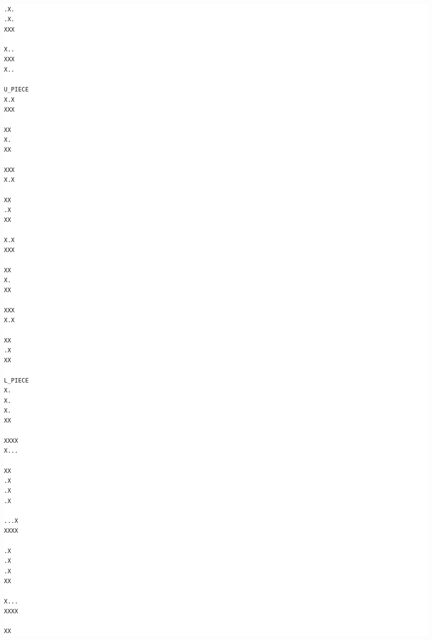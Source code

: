 ```
.X.
.X.
XXX

X..
XXX
X..

U_PIECE
X.X
XXX

XX
X.
XX

XXX
X.X

XX
.X
XX

X.X
XXX

XX
X.
XX

XXX
X.X

XX
.X
XX

L_PIECE
X.
X.
X.
XX

XXXX
X...

XX
.X
.X
.X

...X
XXXX

.X
.X
.X
XX

X...
XXXX

XX
```